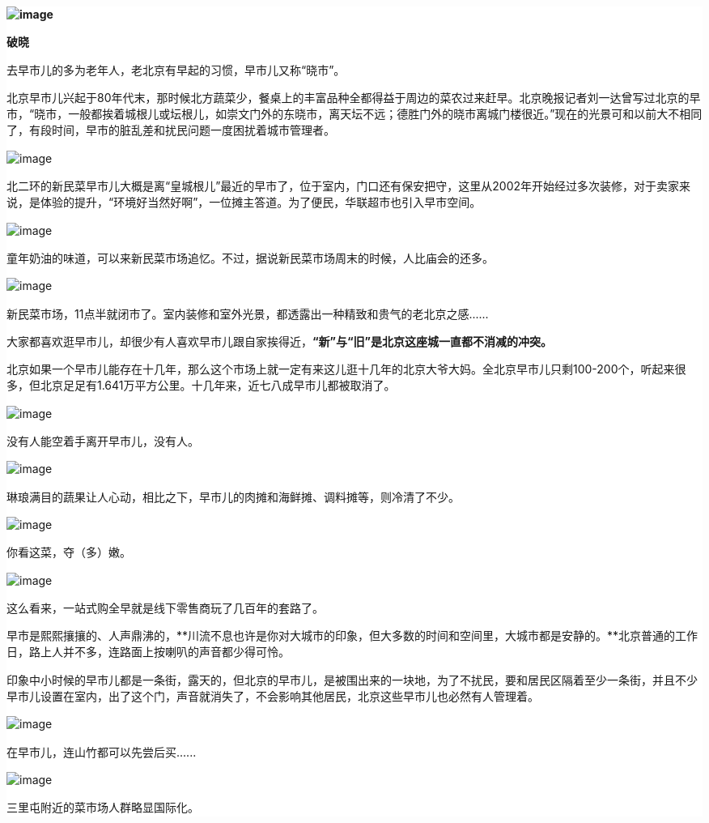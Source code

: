 **![image](http://upload-images.jianshu.io/upload_images/6943526-68a8cc7368618d12?imageMogr2/auto-orient/strip%7CimageView2/2/w/1240)** 

**破晓**

去早市儿的多为老年人，老北京有早起的习惯，早市儿又称“晓市”。

北京早市儿兴起于80年代末，那时候北方蔬菜少，餐桌上的丰富品种全都得益于周边的菜农过来赶早。北京晚报记者刘一达曾写过北京的早市，“晓市，一般都挨着城根儿或坛根儿，如崇文门外的东晓市，离天坛不远；德胜门外的晓市离城门楼很近。”现在的光景可和以前大不相同了，有段时间，早市的脏乱差和扰民问题一度困扰着城市管理者。

![image](http://upload-images.jianshu.io/upload_images/6943526-650b9710e9c6a763?imageMogr2/auto-orient/strip%7CimageView2/2/w/1240)

北二环的新民菜早市儿大概是离“皇城根儿”最近的早市了，位于室内，门口还有保安把守，这里从2002年开始经过多次装修，对于卖家来说，是体验的提升，“环境好当然好啊”，一位摊主答道。为了便民，华联超市也引入早市空间。

![image](http://upload-images.jianshu.io/upload_images/6943526-ceedaa3b28946640?imageMogr2/auto-orient/strip%7CimageView2/2/w/1240)

童年奶油的味道，可以来新民菜市场追忆。不过，据说新民菜市场周末的时候，人比庙会的还多。

![image](http://upload-images.jianshu.io/upload_images/6943526-a25cb9e7031d0adf?imageMogr2/auto-orient/strip%7CimageView2/2/w/1240)

新民菜市场，11点半就闭市了。室内装修和室外光景，都透露出一种精致和贵气的老北京之感......

大家都喜欢逛早市儿，却很少有人喜欢早市儿跟自家挨得近，**“新”与“旧”是北京这座城一直都不消减的冲突。**

北京如果一个早市儿能存在十几年，那么这个市场上就一定有来这儿逛十几年的北京大爷大妈。全北京早市儿只剩100-200个，听起来很多，但北京足足有1.641万平方公里。十几年来，近七八成早市儿都被取消了。

![image](http://upload-images.jianshu.io/upload_images/6943526-612a40a97b2023dd?imageMogr2/auto-orient/strip%7CimageView2/2/w/1240)

没有人能空着手离开早市儿，没有人。

![image](http://upload-images.jianshu.io/upload_images/6943526-bc47d735e55b741d?imageMogr2/auto-orient/strip%7CimageView2/2/w/1240)

琳琅满目的蔬果让人心动，相比之下，早市儿的肉摊和海鲜摊、调料摊等，则冷清了不少。

![image](http://upload-images.jianshu.io/upload_images/6943526-6ee63a931255ddea?imageMogr2/auto-orient/strip%7CimageView2/2/w/1240)

你看这菜，夺（多）嫩。

![image](http://upload-images.jianshu.io/upload_images/6943526-5cd2e577473fc819?imageMogr2/auto-orient/strip%7CimageView2/2/w/1240)

这么看来，一站式购全早就是线下零售商玩了几百年的套路了。

早市是熙熙攘攘的、人声鼎沸的，**川流不息也许是你对大城市的印象，但大多数的时间和空间里，大城市都是安静的。**北京普通的工作日，路上人并不多，连路面上按喇叭的声音都少得可怜。

印象中小时候的早市儿都是一条街，露天的，但北京的早市儿，是被围出来的一块地，为了不扰民，要和居民区隔着至少一条街，并且不少早市儿设置在室内，出了这个门，声音就消失了，不会影响其他居民，北京这些早市儿也必然有人管理着。

![image](http://upload-images.jianshu.io/upload_images/6943526-dd3913a5943318d8?imageMogr2/auto-orient/strip%7CimageView2/2/w/1240)

在早市儿，连山竹都可以先尝后买......

![image](http://upload-images.jianshu.io/upload_images/6943526-e123fb6c2891f4cb?imageMogr2/auto-orient/strip%7CimageView2/2/w/1240)

三里屯附近的菜市场人群略显国际化。
